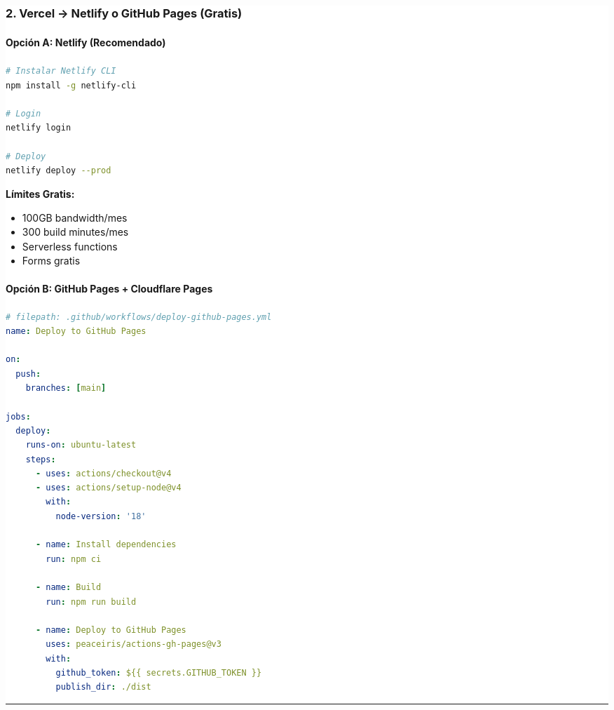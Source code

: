 
### 2. **Vercel** → **Netlify** o **GitHub Pages** (Gratis)

#### Opción A: Netlify (Recomendado)

```bash
# Instalar Netlify CLI
npm install -g netlify-cli

# Login
netlify login

# Deploy
netlify deploy --prod
```

**Límites Gratis:**

- 100GB bandwidth/mes
- 300 build minutes/mes
- Serverless functions
- Forms gratis

#### Opción B: GitHub Pages + Cloudflare Pages

```yaml
# filepath: .github/workflows/deploy-github-pages.yml
name: Deploy to GitHub Pages

on:
  push:
    branches: [main]

jobs:
  deploy:
    runs-on: ubuntu-latest
    steps:
      - uses: actions/checkout@v4
      - uses: actions/setup-node@v4
        with:
          node-version: '18'
      
      - name: Install dependencies
        run: npm ci
      
      - name: Build
        run: npm run build
      
      - name: Deploy to GitHub Pages
        uses: peaceiris/actions-gh-pages@v3
        with:
          github_token: ${{ secrets.GITHUB_TOKEN }}
          publish_dir: ./dist
```

---